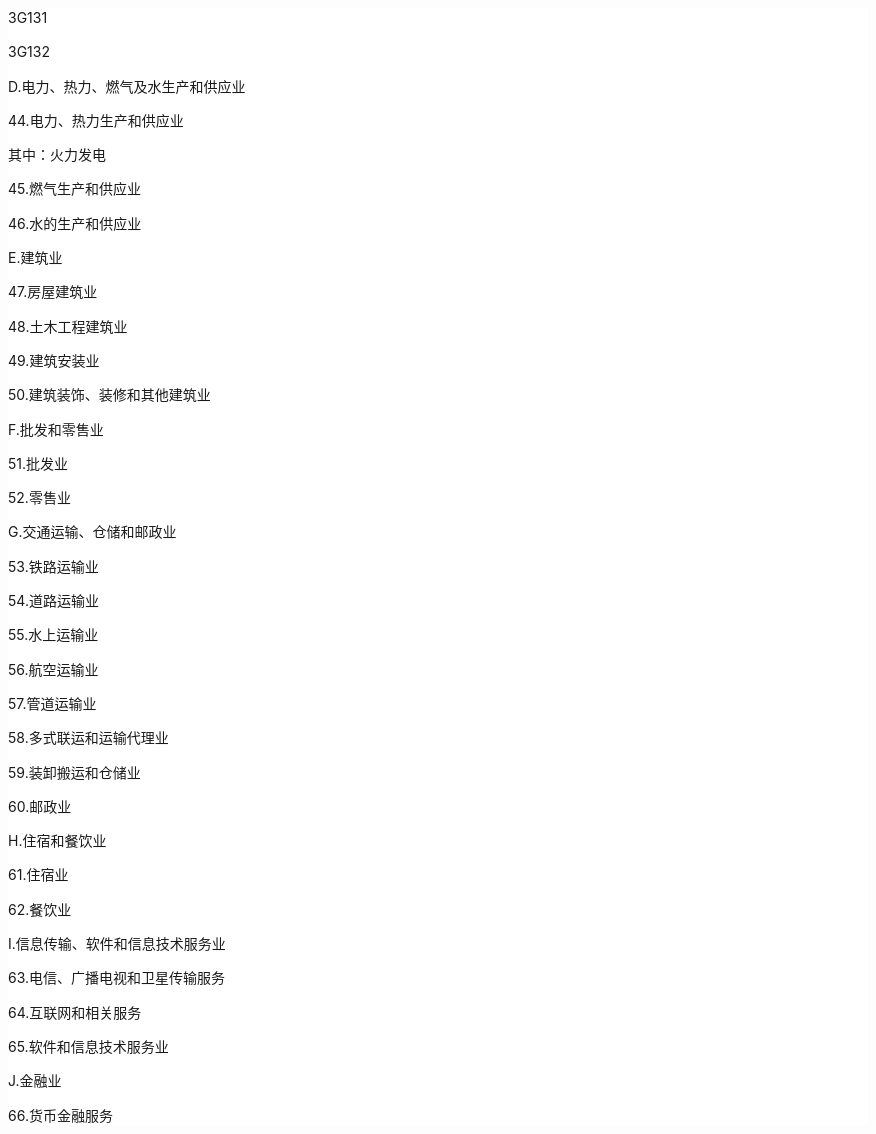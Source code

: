 3G131

3G132

D.电力、热力、燃气及水生产和供应业

44.电力、热力生产和供应业

其中：火力发电

45.燃气生产和供应业

46.水的生产和供应业

E.建筑业

47.房屋建筑业

48.土木工程建筑业

49.建筑安装业

50.建筑装饰、装修和其他建筑业

F.批发和零售业

51.批发业

52.零售业

G.交通运输、仓储和邮政业

53.铁路运输业

54.道路运输业

55.水上运输业

56.航空运输业

57.管道运输业

58.多式联运和运输代理业

59.装卸搬运和仓储业

60.邮政业

H.住宿和餐饮业

61.住宿业

62.餐饮业

I.信息传输、软件和信息技术服务业

63.电信、广播电视和卫星传输服务

64.互联网和相关服务

65.软件和信息技术服务业

J.金融业

66.货币金融服务

